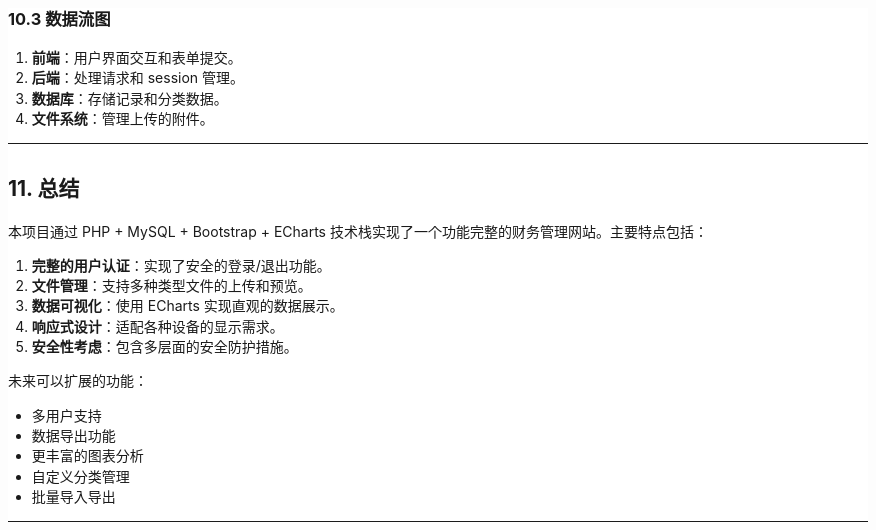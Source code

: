### 10.3 数据流图
1. **前端**：用户界面交互和表单提交。
2. **后端**：处理请求和 session 管理。
3. **数据库**：存储记录和分类数据。
4. **文件系统**：管理上传的附件。

---

## 11. 总结

本项目通过 PHP + MySQL + Bootstrap + ECharts 技术栈实现了一个功能完整的财务管理网站。主要特点包括：

1. **完整的用户认证**：实现了安全的登录/退出功能。
2. **文件管理**：支持多种类型文件的上传和预览。
3. **数据可视化**：使用 ECharts 实现直观的数据展示。
4. **响应式设计**：适配各种设备的显示需求。
5. **安全性考虑**：包含多层面的安全防护措施。

未来可以扩展的功能：
- 多用户支持
- 数据导出功能
- 更丰富的图表分析
- 自定义分类管理
- 批量导入导出

---
